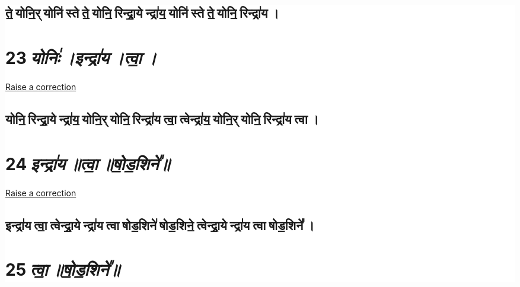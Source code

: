 ## ते॒ योनि॒र् योनि॑ स्ते ते॒ योनि॒ रिन्द्रा॒ये न्द्रा॑य॒ योनि॑ स्ते ते॒ योनि॒ रिन्द्रा॑य । ##


# 23  _योनिः॑ ।इन्द्रा॑य ।त्वा॒ ।_ #  



 [Raise a correction](https://github.com/hvram1/baraha2unicode/issues/new?title=Panchasat+-+TS+1.4.38.1+Vakhyam+-23&body=%E0%A4%AF%E0%A5%8B%E0%A4%A8%E0%A4%BF%E0%A4%83%E0%A5%91+%E0%A5%A4%E0%A4%87%E0%A4%A8%E0%A5%8D%E0%A4%A6%E0%A5%8D%E0%A4%B0%E0%A4%BE%E0%A5%91%E0%A4%AF+%E0%A5%A4%E0%A4%A4%E0%A5%8D%E0%A4%B5%E0%A4%BE%E0%A5%92+%E0%A5%A4%0A%0A%0A%E0%A4%AF%E0%A5%8B%E0%A4%A8%E0%A4%BF%E0%A5%92+%E0%A4%B0%E0%A4%BF%E0%A4%A8%E0%A5%8D%E0%A4%A6%E0%A5%8D%E0%A4%B0%E0%A4%BE%E0%A5%92%E0%A4%AF%E0%A5%87+%E0%A4%A8%E0%A5%8D%E0%A4%A6%E0%A5%8D%E0%A4%B0%E0%A4%BE%E0%A5%91%E0%A4%AF%E0%A5%92+%E0%A4%AF%E0%A5%8B%E0%A4%A8%E0%A4%BF%E0%A5%92%E0%A4%B0%E0%A5%8D+%E0%A4%AF%E0%A5%8B%E0%A4%A8%E0%A4%BF%E0%A5%92+%E0%A4%B0%E0%A4%BF%E0%A4%A8%E0%A5%8D%E0%A4%A6%E0%A5%8D%E0%A4%B0%E0%A4%BE%E0%A5%91%E0%A4%AF+%E0%A4%A4%E0%A5%8D%E0%A4%B5%E0%A4%BE%E0%A5%92+%E0%A4%A4%E0%A5%8D%E0%A4%B5%E0%A5%87%E0%A4%A8%E0%A5%8D%E0%A4%A6%E0%A5%8D%E0%A4%B0%E0%A4%BE%E0%A5%91%E0%A4%AF%E0%A5%92+%E0%A4%AF%E0%A5%8B%E0%A4%A8%E0%A4%BF%E0%A5%92%E0%A4%B0%E0%A5%8D+%E0%A4%AF%E0%A5%8B%E0%A4%A8%E0%A4%BF%E0%A5%92+%E0%A4%B0%E0%A4%BF%E0%A4%A8%E0%A5%8D%E0%A4%A6%E0%A5%8D%E0%A4%B0%E0%A4%BE%E0%A5%91%E0%A4%AF+%E0%A4%A4%E0%A5%8D%E0%A4%B5%E0%A4%BE+%E0%A5%A4&labels=%E0%A4%A4%E0%A5%88%E0%A4%A4%E0%A5%8D%E0%A4%B0%E0%A4%BF%E0%A4%AF+%E0%A4%B8%E0%A4%82%E0%A4%B8%E0%A4%BF%E0%A4%A4%E0%A4%BE+%E0%A4%98%E0%A4%A8+%E0%A4%AA%E0%A4%BE%E0%A4%A0)

## योनि॒ रिन्द्रा॒ये न्द्रा॑य॒ योनि॒र् योनि॒ रिन्द्रा॑य त्वा॒ त्वेन्द्रा॑य॒ योनि॒र् योनि॒ रिन्द्रा॑य त्वा । ##


# 24  _इन्द्रा॑य ॥त्वा॒ ॥षो॒ड॒शिने᳚॥_ #  



 [Raise a correction](https://github.com/hvram1/baraha2unicode/issues/new?title=Panchasat+-+TS+1.4.38.1+Vakhyam+-24&body=%E0%A4%87%E0%A4%A8%E0%A5%8D%E0%A4%A6%E0%A5%8D%E0%A4%B0%E0%A4%BE%E0%A5%91%E0%A4%AF+%E0%A5%A5%E0%A4%A4%E0%A5%8D%E0%A4%B5%E0%A4%BE%E0%A5%92+%E0%A5%A5%E0%A4%B7%E0%A5%8B%E0%A5%92%E0%A4%A1%E0%A5%92%E0%A4%B6%E0%A4%BF%E0%A4%A8%E0%A5%87%E1%B3%9A%E0%A5%A5%0A%0A%0A%E0%A4%87%E0%A4%A8%E0%A5%8D%E0%A4%A6%E0%A5%8D%E0%A4%B0%E0%A4%BE%E0%A5%91%E0%A4%AF+%E0%A4%A4%E0%A5%8D%E0%A4%B5%E0%A4%BE%E0%A5%92+%E0%A4%A4%E0%A5%8D%E0%A4%B5%E0%A5%87%E0%A4%A8%E0%A5%8D%E0%A4%A6%E0%A5%8D%E0%A4%B0%E0%A4%BE%E0%A5%92%E0%A4%AF%E0%A5%87+%E0%A4%A8%E0%A5%8D%E0%A4%A6%E0%A5%8D%E0%A4%B0%E0%A4%BE%E0%A5%91%E0%A4%AF+%E0%A4%A4%E0%A5%8D%E0%A4%B5%E0%A4%BE+%E0%A4%B7%E0%A5%8B%E0%A4%A1%E0%A5%92%E0%A4%B6%E0%A4%BF%E0%A4%A8%E0%A5%87%E0%A5%91+%E0%A4%B7%E0%A5%8B%E0%A4%A1%E0%A5%92%E0%A4%B6%E0%A4%BF%E0%A4%A8%E0%A5%87%E0%A5%92+%E0%A4%A4%E0%A5%8D%E0%A4%B5%E0%A5%87%E0%A4%A8%E0%A5%8D%E0%A4%A6%E0%A5%8D%E0%A4%B0%E0%A4%BE%E0%A5%92%E0%A4%AF%E0%A5%87+%E0%A4%A8%E0%A5%8D%E0%A4%A6%E0%A5%8D%E0%A4%B0%E0%A4%BE%E0%A5%91%E0%A4%AF+%E0%A4%A4%E0%A5%8D%E0%A4%B5%E0%A4%BE+%E0%A4%B7%E0%A5%8B%E0%A4%A1%E0%A5%92%E0%A4%B6%E0%A4%BF%E0%A4%A8%E0%A5%87%E1%B3%9A+%E0%A5%A4&labels=%E0%A4%A4%E0%A5%88%E0%A4%A4%E0%A5%8D%E0%A4%B0%E0%A4%BF%E0%A4%AF+%E0%A4%B8%E0%A4%82%E0%A4%B8%E0%A4%BF%E0%A4%A4%E0%A4%BE+%E0%A4%98%E0%A4%A8+%E0%A4%AA%E0%A4%BE%E0%A4%A0)

## इन्द्रा॑य त्वा॒ त्वेन्द्रा॒ये न्द्रा॑य त्वा षोड॒शिने॑ षोड॒शिने॒ त्वेन्द्रा॒ये न्द्रा॑य त्वा षोड॒शिने᳚ । ##


# 25  _त्वा॒ ॥षो॒ड॒शिने᳚॥_ #  
